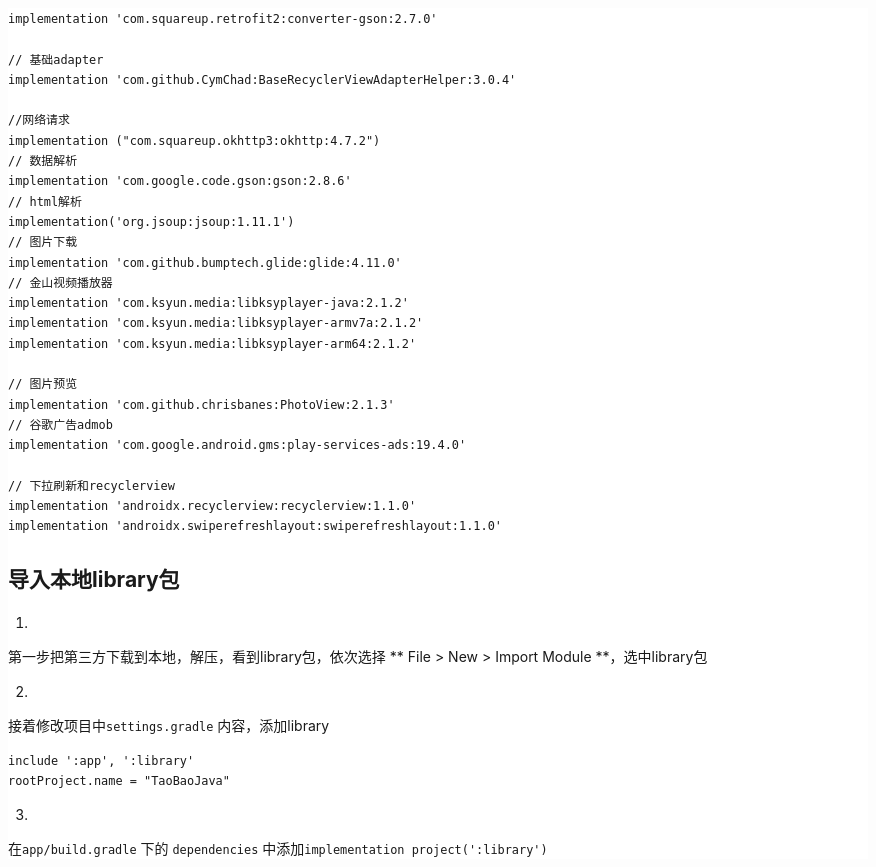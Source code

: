 ```
implementation 'com.squareup.retrofit2:converter-gson:2.7.0'

// 基础adapter
implementation 'com.github.CymChad:BaseRecyclerViewAdapterHelper:3.0.4'

//网络请求
implementation ("com.squareup.okhttp3:okhttp:4.7.2")
// 数据解析
implementation 'com.google.code.gson:gson:2.8.6'
// html解析
implementation('org.jsoup:jsoup:1.11.1')
// 图片下载
implementation 'com.github.bumptech.glide:glide:4.11.0'
// 金山视频播放器
implementation 'com.ksyun.media:libksyplayer-java:2.1.2'
implementation 'com.ksyun.media:libksyplayer-armv7a:2.1.2'
implementation 'com.ksyun.media:libksyplayer-arm64:2.1.2'

// 图片预览
implementation 'com.github.chrisbanes:PhotoView:2.1.3'
// 谷歌广告admob
implementation 'com.google.android.gms:play-services-ads:19.4.0'

// 下拉刷新和recyclerview
implementation 'androidx.recyclerview:recyclerview:1.1.0'
implementation 'androidx.swiperefreshlayout:swiperefreshlayout:1.1.0'
```

## 导入本地library包

1. 
第一步把第三方下载到本地，解压，看到library包，依次选择 ** File > New > Import Module **，选中library包

2. 
接着修改项目中`settings.gradle` 内容，添加library
```
include ':app', ':library'
rootProject.name = "TaoBaoJava"
```
3. 
在`app/build.gradle` 下的 `dependencies` 中添加`implementation project(':library')`